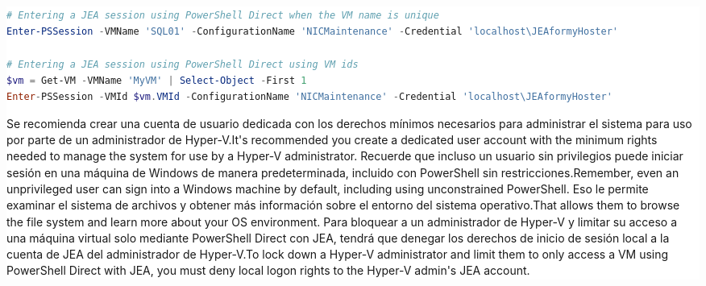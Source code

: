 ```powershell
# Entering a JEA session using PowerShell Direct when the VM name is unique
Enter-PSSession -VMName 'SQL01' -ConfigurationName 'NICMaintenance' -Credential 'localhost\JEAformyHoster'

# Entering a JEA session using PowerShell Direct using VM ids
$vm = Get-VM -VMName 'MyVM' | Select-Object -First 1
Enter-PSSession -VMId $vm.VMId -ConfigurationName 'NICMaintenance' -Credential 'localhost\JEAformyHoster'
```

<span data-ttu-id="b7b52-155">Se recomienda crear una cuenta de usuario dedicada con los derechos mínimos necesarios para administrar el sistema para uso por parte de un administrador de Hyper-V.</span><span class="sxs-lookup"><span data-stu-id="b7b52-155">It's recommended you create a dedicated user account with the minimum rights needed to manage the system for use by a Hyper-V administrator.</span></span> <span data-ttu-id="b7b52-156">Recuerde que incluso un usuario sin privilegios puede iniciar sesión en una máquina de Windows de manera predeterminada, incluido con PowerShell sin restricciones.</span><span class="sxs-lookup"><span data-stu-id="b7b52-156">Remember, even an unprivileged user can sign into a Windows machine by default, including using unconstrained PowerShell.</span></span> <span data-ttu-id="b7b52-157">Eso le permite examinar el sistema de archivos y obtener más información sobre el entorno del sistema operativo.</span><span class="sxs-lookup"><span data-stu-id="b7b52-157">That allows them to browse the file system and learn more about your OS environment.</span></span> <span data-ttu-id="b7b52-158">Para bloquear a un administrador de Hyper-V y limitar su acceso a una máquina virtual solo mediante PowerShell Direct con JEA, tendrá que denegar los derechos de inicio de sesión local a la cuenta de JEA del administrador de Hyper-V.</span><span class="sxs-lookup"><span data-stu-id="b7b52-158">To lock down a Hyper-V administrator and limit them to only access a VM using PowerShell Direct with JEA, you must deny local logon rights to the Hyper-V admin's JEA account.</span></span>
